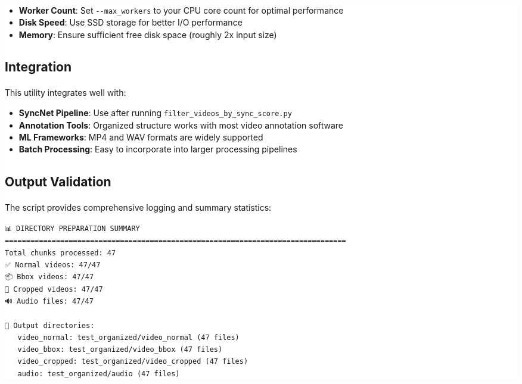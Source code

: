 - **Worker Count**: Set `--max_workers` to your CPU core count for optimal performance
- **Disk Speed**: Use SSD storage for better I/O performance
- **Memory**: Ensure sufficient free disk space (roughly 2x input size)

## Integration

This utility integrates well with:

- **SyncNet Pipeline**: Use after running `filter_videos_by_sync_score.py`
- **Annotation Tools**: Organized structure works with most video annotation software
- **ML Frameworks**: MP4 and WAV formats are widely supported
- **Batch Processing**: Easy to incorporate into larger processing pipelines

## Output Validation

The script provides comprehensive logging and summary statistics:

```
📊 DIRECTORY PREPARATION SUMMARY
================================================================================
Total chunks processed: 47
✅ Normal videos: 47/47
📦 Bbox videos: 47/47  
👤 Cropped videos: 47/47
🔊 Audio files: 47/47

📁 Output directories:
   video_normal: test_organized/video_normal (47 files)
   video_bbox: test_organized/video_bbox (47 files)
   video_cropped: test_organized/video_cropped (47 files)
   audio: test_organized/audio (47 files)
```
